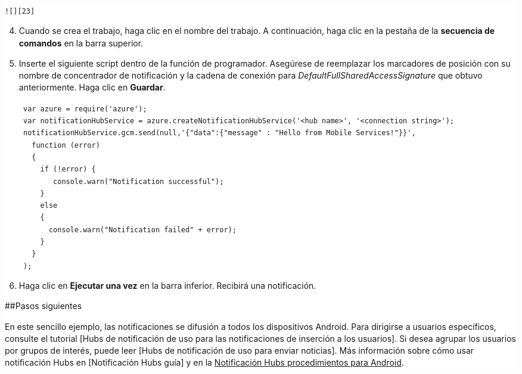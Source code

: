     ![][23]

4. Cuando se crea el trabajo, haga clic en el nombre del trabajo. A continuación, haga clic en la pestaña de la **secuencia de comandos** en la barra superior.

5. Inserte el siguiente script dentro de la función de programador. Asegúrese de reemplazar los marcadores de posición con su nombre de concentrador de notificación y la cadena de conexión para *DefaultFullSharedAccessSignature* que obtuvo anteriormente. Haga clic en **Guardar**.

        var azure = require('azure');
        var notificationHubService = azure.createNotificationHubService('<hub name>', '<connection string>');
        notificationHubService.gcm.send(null,'{"data":{"message" : "Hello from Mobile Services!"}}',
          function (error)
          {
            if (!error) {
               console.warn("Notification successful");
            }
            else
            {
              console.warn("Notification failed" + error);
            }
          }
        );

6. Haga clic en **Ejecutar una vez** en la barra inferior. Recibirá una notificación.

##<a name="next-steps"></a>Pasos siguientes

En este sencillo ejemplo, las notificaciones se difusión a todos los dispositivos Android. Para dirigirse a usuarios específicos, consulte el tutorial [Hubs de notificación de uso para las notificaciones de inserción a los usuarios]. Si desea agrupar los usuarios por grupos de interés, puede leer [Hubs de notificación de uso para enviar noticias]. Más información sobre cómo usar notificación Hubs en [Notificación Hubs guía] y en la [Notificación Hubs procedimientos para Android].


[Enable Google Cloud Messaging]: #register
[Configure your Notification Hub]: #configure-hub
[Connecting your app to the Notification Hub]: #connecting-app
[Run your app with the emulator]: #run-app
[Send notifications from your back-end]: #send
[Next steps]:#next-steps



[11]: ./media/partner-xamarin-notification-hubs-android-get-started/notification-hub-configure-android.png

[13]: ./media/partner-xamarin-notification-hubs-android-get-started/notification-hub-create-xamarin-android-app1.png
[15]: ./media/partner-xamarin-notification-hubs-android-get-started/notification-hub-create-xamarin-android-app3.png

[18]: ./media/partner-xamarin-notification-hubs-android-get-started/notification-hub-create-android-app7.png
[19]: ./media/partner-xamarin-notification-hubs-android-get-started/notification-hub-create-android-app8.png

[20]: ./media/partner-xamarin-notification-hubs-android-get-started/notification-hub-create-console-app.png
[21]: ./media/partner-xamarin-notification-hubs-android-get-started/notification-hub-android-toast.png
[22]: ./media/partner-xamarin-notification-hubs-android-get-started/notification-hub-scheduler1.png
[23]: ./media/partner-xamarin-notification-hubs-android-get-started/notification-hub-scheduler2.png

[30]: ./media/partner-xamarin-notification-hubs-android-get-started/notification-hubs-debug-hub-gcm.png



[Submit an app page]: http://go.microsoft.com/fwlink/p/?LinkID=266582
[My Applications]: http://go.microsoft.com/fwlink/p/?LinkId=262039
[Live SDK for Windows]: http://go.microsoft.com/fwlink/p/?LinkId=262253
[Introducción a servicios para dispositivos móviles]: /develop/mobile/tutorials/get-started-xamarin-android/#create-new-service
[JavaScript and HTML]: /develop/mobile/tutorials/get-started-with-push-js

[Portal de clásico de Azure]: https://manage.windowsazure.com/
[wns object]: http://go.microsoft.com/fwlink/p/?LinkId=260591
[Guía de Hubs de notificación]: http://msdn.microsoft.com/library/jj927170.aspx
[Notificación Hubs procedimientos para Android]: http://msdn.microsoft.com/library/dn282661.aspx

[Usar Hubs de notificación para las notificaciones de inserción a los usuarios]: /manage/services/notification-hubs/notify-users-aspnet
[Usar Hubs de notificación para enviar noticias]: /manage/services/notification-hubs/breaking-news-dotnet
[GCMClient Component page]: http://components.xamarin.com/view/GCMClient
[Xamarin.NotificationHub GitHub page]: https://github.com/SaschaDittmann/Xamarin.NotificationHub
[GitHub]: http://go.microsoft.com/fwlink/p/?LinkId=331329
[Componente de cliente de mensajería de nube de Google]: http://components.xamarin.com/view/GCMClient/
[Componente de mensajería de Azure]: http://components.xamarin.com/view/azure-messaging
